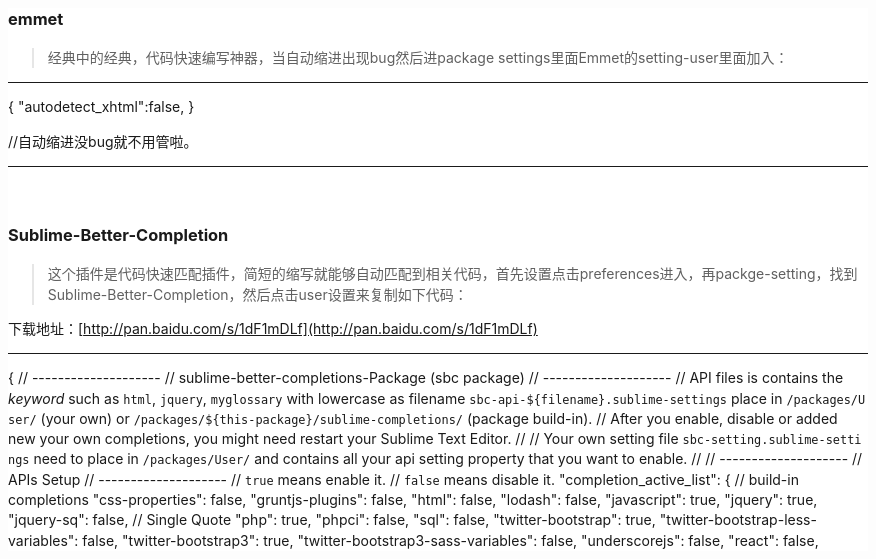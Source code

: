 ### emmet

>经典中的经典，代码快速编写神器，当自动缩进出现bug然后进package settings里面Emmet的setting-user里面加入：

---

{
"autodetect_xhtml":false,
}

//自动缩进没bug就不用管啦。

---


<br/>

### Sublime-Better-Completion

>这个插件是代码快速匹配插件，简短的缩写就能够自动匹配到相关代码，首先设置点击preferences进入，再packge-setting，找到Sublime-Better-Completion，然后点击user设置来复制如下代码：

下载地址：[http://pan.baidu.com/s/1dF1mDLf](http://pan.baidu.com/s/1dF1mDLf)

---
{
// --------------------
// sublime-better-completions-Package (sbc package)
// --------------------
// API files is contains the *keyword* such as `html`, `jquery`, `myglossary` with lowercase as filename `sbc-api-${filename}.sublime-settings` place in `/packages/User/` (your own) or `/packages/${this-package}/sublime-completions/` (package build-in).
// After you enable, disable or added new your own completions, you might need restart your Sublime Text Editor.
//
// Your own setting file `sbc-setting.sublime-settings` need to place in `/packages/User/` and contains all your api setting property that you want to enable.
//
// --------------------
// APIs Setup
// --------------------
// `true` means enable it.
// `false` means disable it.
"completion_active_list": {
// build-in completions
"css-properties": false,
"gruntjs-plugins": false,
"html": false,
"lodash": false,
"javascript": true,
"jquery": true,
"jquery-sq": false, // Single Quote
"php": true,
"phpci": false,
"sql": false,
"twitter-bootstrap": true,
"twitter-bootstrap-less-variables": false,
"twitter-bootstrap3": true,
"twitter-bootstrap3-sass-variables": false,
"underscorejs": false,
"react": false,
